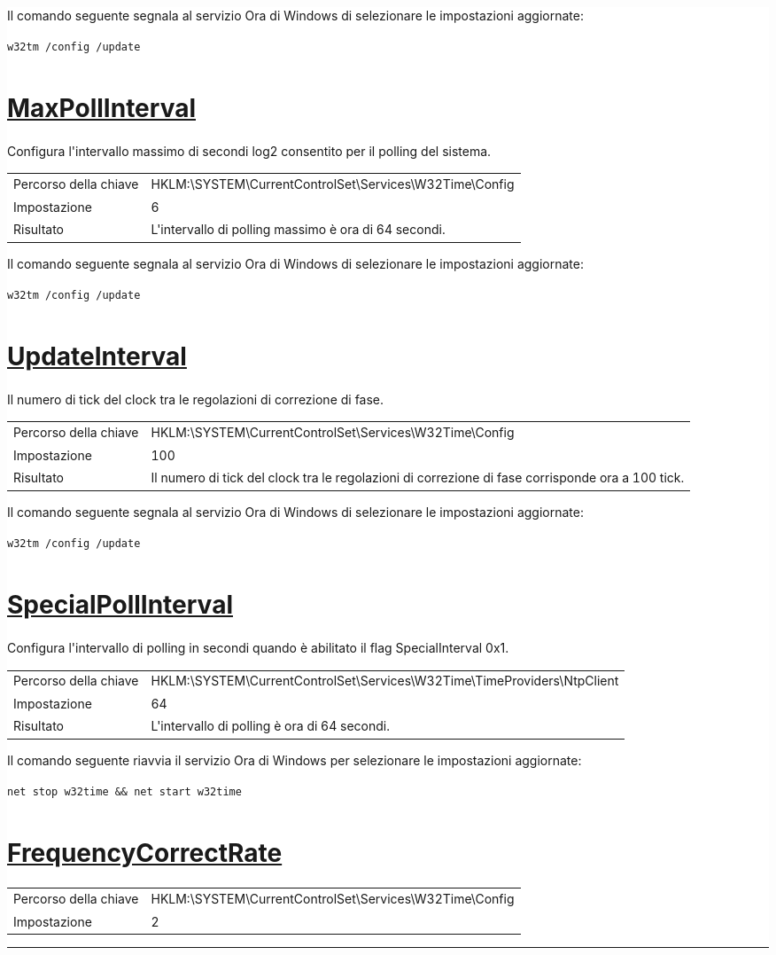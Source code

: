 Il comando seguente segnala al servizio Ora di Windows di selezionare le impostazioni aggiornate:

`w32tm /config /update`


# <a name="maxpollintervaltabmaxpollinterval"></a>[MaxPollInterval](#tab/MaxPollInterval)
Configura l'intervallo massimo di secondi log2 consentito per il polling del sistema.

|  |  |  
|---------|---------|
|Percorso della chiave     | HKLM:\SYSTEM\CurrentControlSet\Services\W32Time\Config        |
|Impostazione    | 6        |
|Risultato | L'intervallo di polling massimo è ora di 64 secondi.  |

Il comando seguente segnala al servizio Ora di Windows di selezionare le impostazioni aggiornate:

`w32tm /config /update`

# <a name="updateintervaltabupdateinterval"></a>[UpdateInterval](#tab/UpdateInterval)
Il numero di tick del clock tra le regolazioni di correzione di fase.

|  |  |  
|---------|---------|
|Percorso della chiave     | HKLM:\SYSTEM\CurrentControlSet\Services\W32Time\Config       |
|Impostazione    | 100        |
|Risultato | Il numero di tick del clock tra le regolazioni di correzione di fase corrisponde ora a 100 tick. |

Il comando seguente segnala al servizio Ora di Windows di selezionare le impostazioni aggiornate:

`w32tm /config /update`

# <a name="specialpollintervaltabspecialpollinterval"></a>[SpecialPollInterval](#tab/SpecialPollInterval)
Configura l'intervallo di polling in secondi quando è abilitato il flag SpecialInterval 0x1.

|  |  |  
|---------|---------|
|Percorso della chiave     | HKLM:\SYSTEM\CurrentControlSet\Services\W32Time\TimeProviders\NtpClient        |
|Impostazione    | 64        |
|Risultato | L'intervallo di polling è ora di 64 secondi. |

Il comando seguente riavvia il servizio Ora di Windows per selezionare le impostazioni aggiornate:

`net stop w32time && net start w32time`

# <a name="frequencycorrectratetabfrequencycorrectrate"></a>[FrequencyCorrectRate](#tab/FrequencyCorrectRate)

|  |  |  
|---------|---------|
|Percorso della chiave     | HKLM:\SYSTEM\CurrentControlSet\Services\W32Time\Config      |
|Impostazione    | 2        |


---
